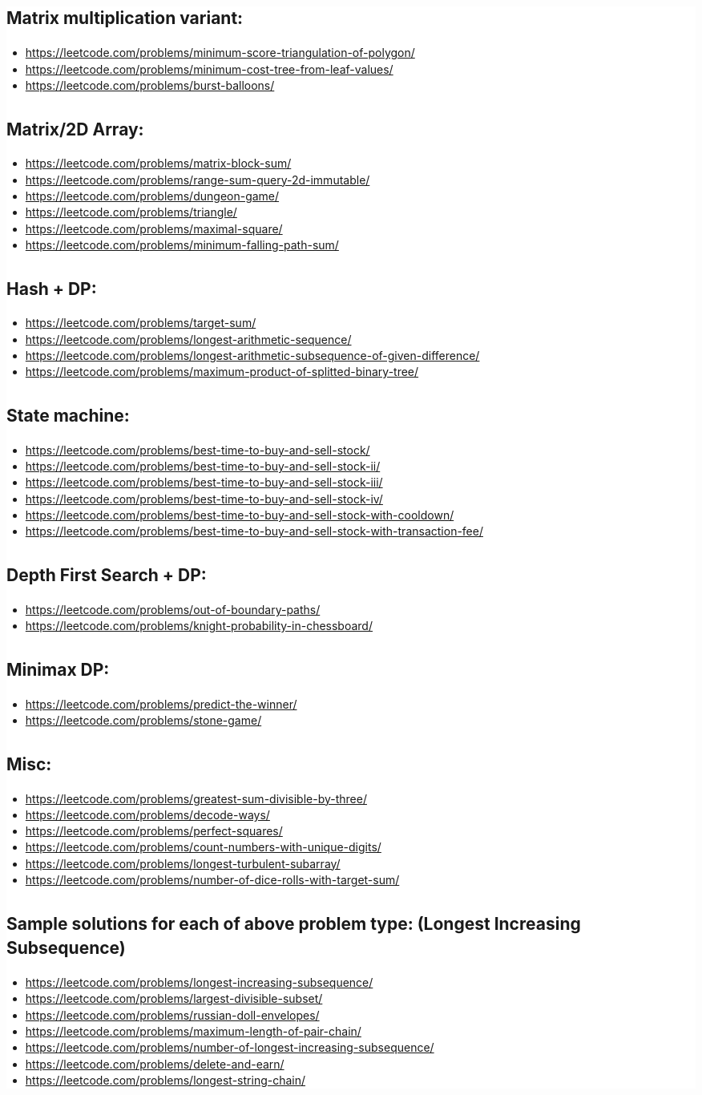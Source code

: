 ## Matrix multiplication variant:
- https://leetcode.com/problems/minimum-score-triangulation-of-polygon/
- https://leetcode.com/problems/minimum-cost-tree-from-leaf-values/
- https://leetcode.com/problems/burst-balloons/

## Matrix/2D Array:
- https://leetcode.com/problems/matrix-block-sum/
- https://leetcode.com/problems/range-sum-query-2d-immutable/
- https://leetcode.com/problems/dungeon-game/
- https://leetcode.com/problems/triangle/
- https://leetcode.com/problems/maximal-square/
- https://leetcode.com/problems/minimum-falling-path-sum/

## Hash + DP:
- https://leetcode.com/problems/target-sum/
- https://leetcode.com/problems/longest-arithmetic-sequence/
- https://leetcode.com/problems/longest-arithmetic-subsequence-of-given-difference/
- https://leetcode.com/problems/maximum-product-of-splitted-binary-tree/

## State machine:
- https://leetcode.com/problems/best-time-to-buy-and-sell-stock/
- https://leetcode.com/problems/best-time-to-buy-and-sell-stock-ii/
- https://leetcode.com/problems/best-time-to-buy-and-sell-stock-iii/
- https://leetcode.com/problems/best-time-to-buy-and-sell-stock-iv/
- https://leetcode.com/problems/best-time-to-buy-and-sell-stock-with-cooldown/
- https://leetcode.com/problems/best-time-to-buy-and-sell-stock-with-transaction-fee/

## Depth First Search + DP:
- https://leetcode.com/problems/out-of-boundary-paths/
- https://leetcode.com/problems/knight-probability-in-chessboard/

## Minimax DP:
- https://leetcode.com/problems/predict-the-winner/
- https://leetcode.com/problems/stone-game/

## Misc:
- https://leetcode.com/problems/greatest-sum-divisible-by-three/
- https://leetcode.com/problems/decode-ways/
- https://leetcode.com/problems/perfect-squares/
- https://leetcode.com/problems/count-numbers-with-unique-digits/
- https://leetcode.com/problems/longest-turbulent-subarray/
- https://leetcode.com/problems/number-of-dice-rolls-with-target-sum/

## Sample solutions for each of above problem type: (Longest Increasing Subsequence)
- https://leetcode.com/problems/longest-increasing-subsequence/
- https://leetcode.com/problems/largest-divisible-subset/
- https://leetcode.com/problems/russian-doll-envelopes/
- https://leetcode.com/problems/maximum-length-of-pair-chain/
- https://leetcode.com/problems/number-of-longest-increasing-subsequence/
- https://leetcode.com/problems/delete-and-earn/
- https://leetcode.com/problems/longest-string-chain/
